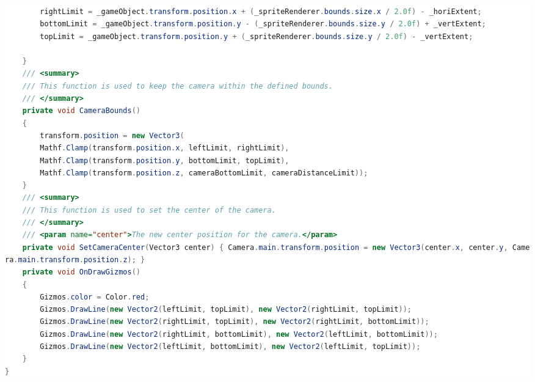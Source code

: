 ```csharp
        rightLimit = _gameObject.transform.position.x + (_spriteRenderer.bounds.size.x / 2.0f) - _horiExtent;
        bottomLimit = _gameObject.transform.position.y - (_spriteRenderer.bounds.size.y / 2.0f) + _vertExtent;
        topLimit = _gameObject.transform.position.y + (_spriteRenderer.bounds.size.y / 2.0f) - _vertExtent;

    }
    /// <summary>
    /// This function is used to keep the camera within the defined bounds.
    /// </summary>
    private void CameraBounds() 
    { 
        transform.position = new Vector3(
        Mathf.Clamp(transform.position.x, leftLimit, rightLimit), 
        Mathf.Clamp(transform.position.y, bottomLimit, topLimit), 
        Mathf.Clamp(transform.position.z, cameraBottomLimit, cameraDistanceLimit)); 
    }
    /// <summary>
    /// This function is used to set the center of the camera.
    /// </summary>
    /// <param name="center">The new center position for the camera.</param>
    private void SetCameraCenter(Vector3 center) { Camera.main.transform.position = new Vector3(center.x, center.y, Camera.main.transform.position.z); }
    private void OnDrawGizmos() 
    {
        Gizmos.color = Color.red;
        Gizmos.DrawLine(new Vector2(leftLimit, topLimit), new Vector2(rightLimit, topLimit));
        Gizmos.DrawLine(new Vector2(rightLimit, topLimit), new Vector2(rightLimit, bottomLimit));
        Gizmos.DrawLine(new Vector2(rightLimit, bottomLimit), new Vector2(leftLimit, bottomLimit));
        Gizmos.DrawLine(new Vector2(leftLimit, bottomLimit), new Vector2(leftLimit, topLimit));
    }
}
```
